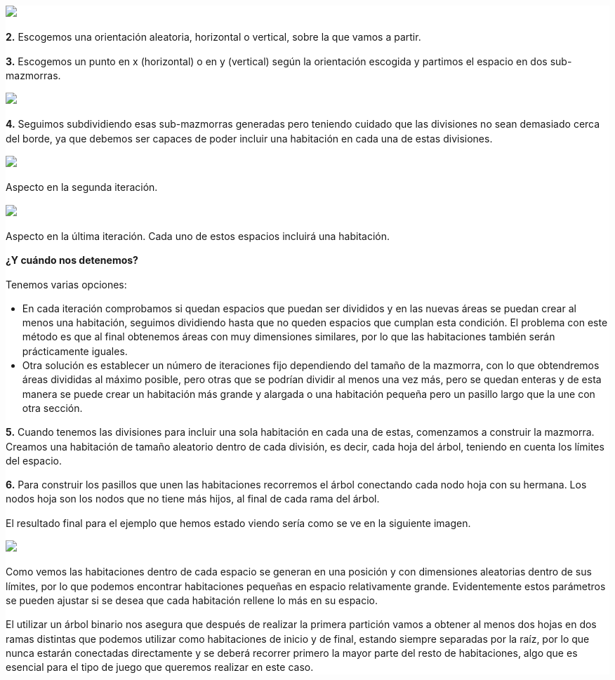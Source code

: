 ![](img/image14.png)

**2.** Escogemos una orientación aleatoria, horizontal o vertical, sobre la que vamos a partir.

**3.** Escogemos un punto en x (horizontal) o en y (vertical) según la orientación escogida y partimos el espacio en dos sub-mazmorras.

![](img/image40.png)

**4.** Seguimos subdividiendo esas sub-mazmorras generadas pero teniendo cuidado que las divisiones no sean demasiado cerca del borde, ya que debemos ser capaces de poder incluir una habitación en cada una de estas divisiones.

![](img/image18.png)

Aspecto en la segunda iteración.

![](img/image23.png)

Aspecto en la última iteración. Cada uno de estos espacios incluirá una habitación.

**¿Y cuándo nos detenemos?**

Tenemos varias opciones:
- En cada iteración comprobamos si quedan espacios que puedan ser divididos y en las nuevas áreas se puedan crear al menos una habitación, seguimos dividiendo hasta que no queden espacios que cumplan esta condición. El problema con este método es que al final obtenemos áreas con muy dimensiones similares, por lo que las habitaciones también serán prácticamente iguales.
- Otra solución es establecer un número de iteraciones fijo dependiendo del tamaño de la mazmorra, con lo que obtendremos áreas divididas al máximo posible, pero otras que se podrían dividir al menos una vez más, pero se quedan enteras y de esta manera se puede crear un habitación más grande y alargada o una habitación pequeña pero un pasillo largo que la une con otra sección.

**5.** Cuando tenemos las divisiones para incluir una sola habitación en cada una de estas, comenzamos a construir la mazmorra. Creamos una habitación de tamaño aleatorio dentro de cada división, es decir, cada hoja del árbol, teniendo en cuenta los límites del espacio.

**6.** Para construir los pasillos que unen las habitaciones recorremos el árbol conectando cada nodo hoja con su hermana. Los nodos hoja son los nodos que no tiene más hijos, al final de cada rama del árbol.

El resultado final para el ejemplo que hemos estado viendo sería como se ve en la siguiente imagen.

![](img/image10.png)

Como vemos las habitaciones dentro de cada espacio se generan en una posición y con dimensiones aleatorias dentro de sus límites, por lo que podemos encontrar habitaciones pequeñas en espacio relativamente grande. Evidentemente estos parámetros se pueden ajustar si se desea que cada habitación rellene lo más en su espacio.

El utilizar un árbol binario nos asegura que después de realizar la primera partición vamos a obtener al menos dos hojas en dos ramas distintas que podemos utilizar como habitaciones de inicio y de final, estando siempre separadas por la raíz, por lo que nunca estarán conectadas directamente y se deberá recorrer primero la mayor parte del resto de habitaciones, algo que es esencial para el tipo de juego que queremos realizar en este caso.
